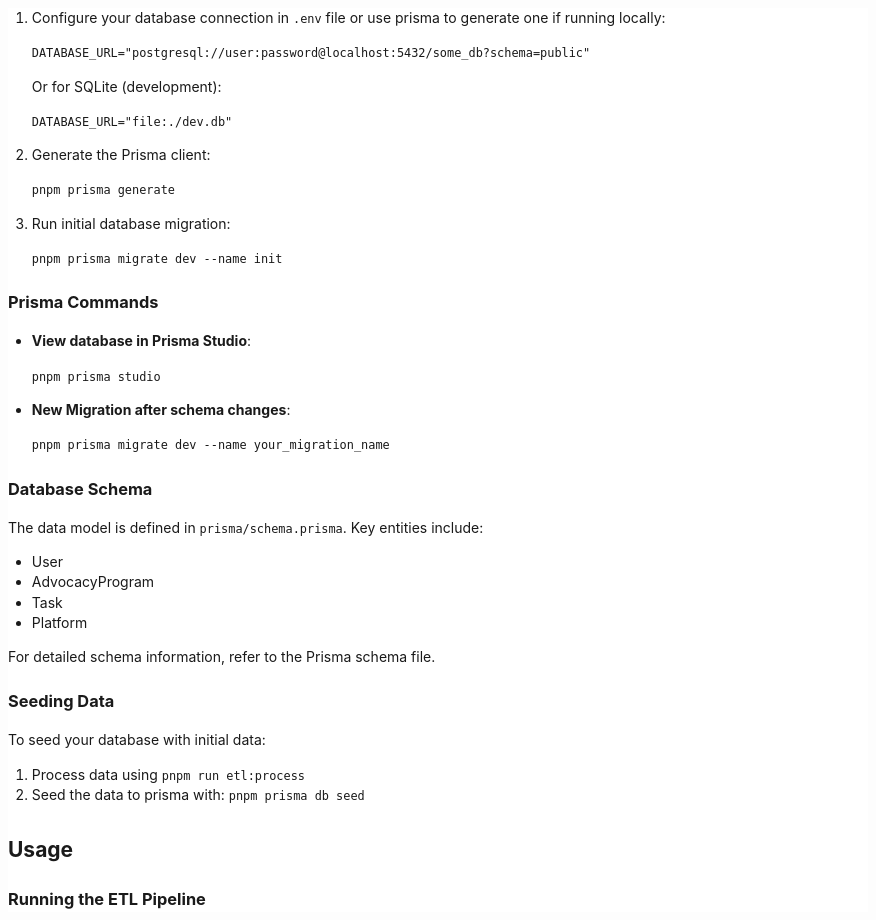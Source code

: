 1. Configure your database connection in `.env` file or use prisma to generate one if running locally:

   ```
   DATABASE_URL="postgresql://user:password@localhost:5432/some_db?schema=public"
   ```

   Or for SQLite (development):

   ```
   DATABASE_URL="file:./dev.db"
   ```

2. Generate the Prisma client:

   ```
   pnpm prisma generate
   ```

3. Run initial database migration:

   ```
   pnpm prisma migrate dev --name init
   ```

### Prisma Commands

- **View database in Prisma Studio**:

  ```
  pnpm prisma studio
  ```

- **New Migration after schema changes**:

  ```
  pnpm prisma migrate dev --name your_migration_name
  ```

### Database Schema

The data model is defined in `prisma/schema.prisma`. Key entities include:

- User
- AdvocacyProgram
- Task
- Platform

For detailed schema information, refer to the Prisma schema file.

### Seeding Data

To seed your database with initial data:

1. Process data using `pnpm run etl:process`
2. Seed the data to prisma with: `pnpm prisma db seed`

## Usage

### Running the ETL Pipeline
